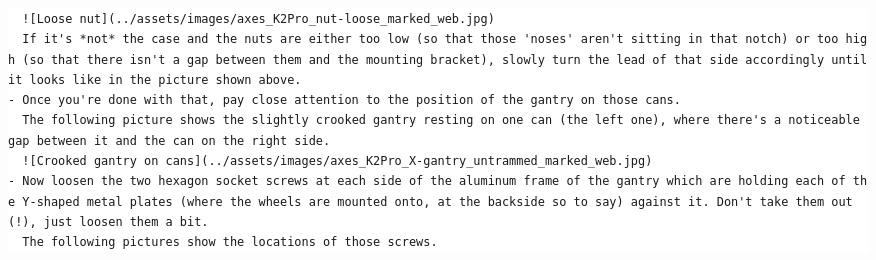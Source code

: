       ![Loose nut](../assets/images/axes_K2Pro_nut-loose_marked_web.jpg)  
      If it's *not* the case and the nuts are either too low (so that those 'noses' aren't sitting in that notch) or too high (so that there isn't a gap between them and the mounting bracket), slowly turn the lead of that side accordingly until it looks like in the picture shown above.   
    - Once you're done with that, pay close attention to the position of the gantry on those cans.  
      The following picture shows the slightly crooked gantry resting on one can (the left one), where there's a noticeable gap between it and the can on the right side.  
      ![Crooked gantry on cans](../assets/images/axes_K2Pro_X-gantry_untrammed_marked_web.jpg)  
    - Now loosen the two hexagon socket screws at each side of the aluminum frame of the gantry which are holding each of the Y-shaped metal plates (where the wheels are mounted onto, at the backside so to say) against it. Don't take them out (!), just loosen them a bit.  
      The following pictures show the locations of those screws.  